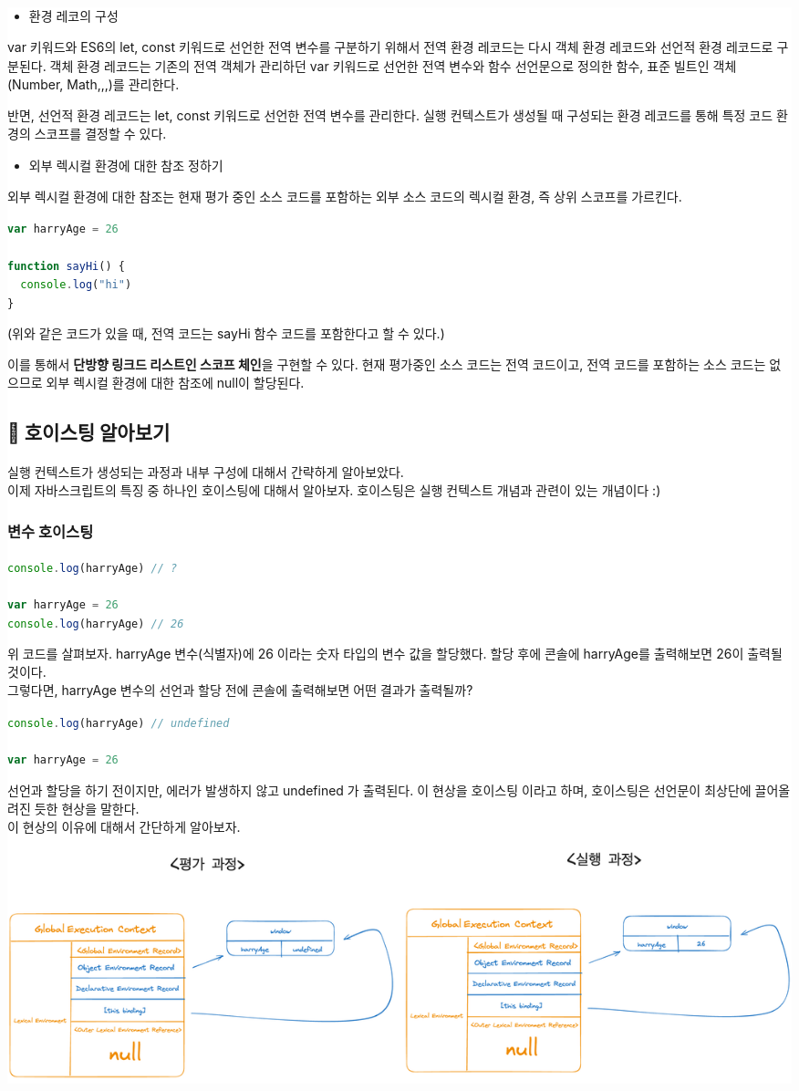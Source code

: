 - 환경 레코의 구성

var 키워드와 ES6의 let, const 키워드로 선언한 전역 변수를 구분하기 위해서 전역 환경 레코드는 다시 객체 환경 레코드와 선언적 환경 레코드로 구분된다. 객체 환경 레코드는 기존의 전역 객체가 관리하던 var 키워드로 선언한 전역 변수와 함수 선언문으로 정의한 함수, 표준 빌트인 객체(Number, Math,,,)를 관리한다.

반면, 선언적 환경 레코드는 let, const 키워드로 선언한 전역 변수를 관리한다. 실행 컨텍스트가 생성될 때 구성되는 환경 레코드를 통해 특정 코드 환경의 스코프를 결정할 수 있다.

- 외부 렉시컬 환경에 대한 참조 정하기

외부 렉시컬 환경에 대한 참조는 현재 평가 중인 소스 코드를 포함하는 외부 소스 코드의 렉시컬 환경, 즉 상위 스코프를 가르킨다.

```js
var harryAge = 26

function sayHi() {
  console.log("hi")
}
```

(위와 같은 코드가 있을 때, 전역 코드는 sayHi 함수 코드를 포함한다고 할 수 있다.)

이를 통해서 **단방향 링크드 리스트인 스코프 체인**을 구현할 수 있다. 현재 평가중인 소스 코드는 전역 코드이고, 전역 코드를 포함하는 소스 코드는 없으므로 외부 렉시컬 환경에 대한 참조에 null이 할당된다.

## 💭 호이스팅 알아보기

실행 컨텍스트가 생성되는 과정과 내부 구성에 대해서 간략하게 알아보았다.  
이제 자바스크립트의 특징 중 하나인 호이스팅에 대해서 알아보자. 호이스팅은 실행 컨텍스트 개념과 관련이 있는 개념이다 :)

### 변수 호이스팅

```js
console.log(harryAge) // ?

var harryAge = 26
console.log(harryAge) // 26
```

위 코드를 살펴보자. harryAge 변수(식별자)에 26 이라는 숫자 타입의 변수 값을 할당했다. 할당 후에 콘솔에 harryAge를 출력해보면 26이 출력될 것이다.  
그렇다면, harryAge 변수의 선언과 할당 전에 콘솔에 출력해보면 어떤 결과가 출력될까?

```js
console.log(harryAge) // undefined

var harryAge = 26
```

선언과 할당을 하기 전이지만, 에러가 발생하지 않고 undefined 가 출력된다. 이 현상을 호이스팅 이라고 하며, 호이스팅은 선언문이 최상단에 끌어올려진 듯한 현상을 말한다.  
이 현상의 이유에 대해서 간단하게 알아보자.

![](./assets/hoisting.png)
